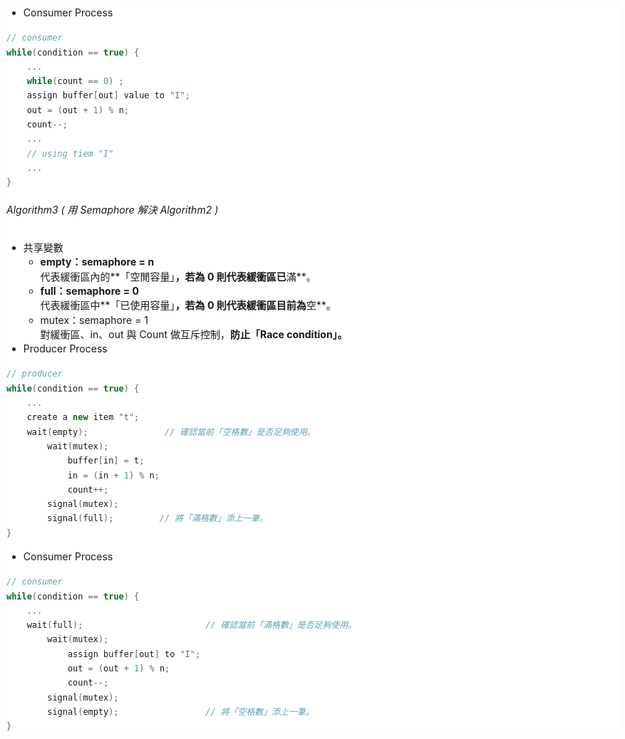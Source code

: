 

- Consumer Process



```cpp
// consumer
while(condition == true) {
	...
	while(count == 0) ;
	assign buffer[out] value to "I";
	out = (out + 1) % n;
	count--;
	...
	// using tiem "I"
	...
}
```





###### Algorithm3 ( 用 Semaphore 解決 Algorithm2 )



- 共享變數
  - **empty：semaphore = n**<br>代表緩衝區內的**「空閒容量」**，若為 0 則代表緩衝區已**滿**。
  - **full：semaphore = 0**<br>代表緩衝區中**「已使用容量」**，若為 0 則代表緩衝區目前為**空**。
  - mutex：semaphore = 1<br>對緩衝區、in、out 與 Count 做互斥控制，**防止「Race condition」。**
- Producer Process



```cpp
// producer
while(condition == true) {
	...
	create a new item "t";
	wait(empty);               // 確認當前「空格數」是否足夠使用。
		wait(mutex);
			buffer[in] = t;
			in = (in + 1) % n;
			count++;
		signal(mutex);
		signal(full);         // 將「滿格數」添上一筆。
}
```



- Consumer Process



```cpp
// consumer
while(condition == true) {
	...
	wait(full);                        // 確認當前「滿格數」是否足夠使用。
		wait(mutex);
			assign buffer[out] to "I";
			out = (out + 1) % n;
			count--;
		signal(mutex);
		signal(empty);                 // 將「空格數」添上一筆。
}
```
